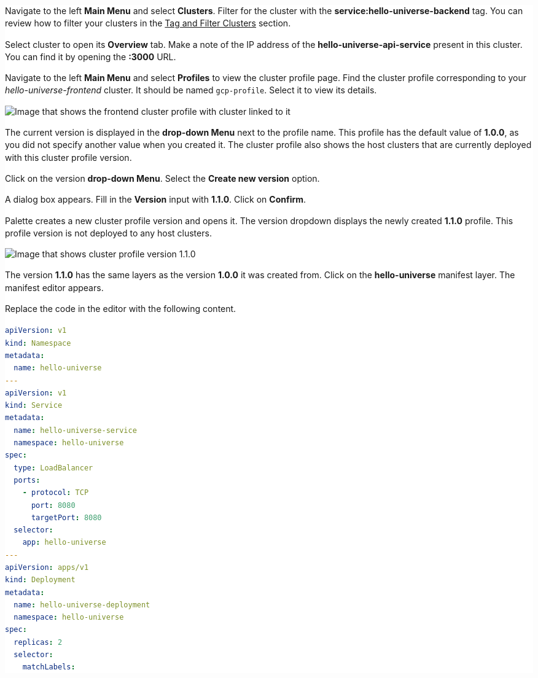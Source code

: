 Navigate to the left **Main Menu** and select **Clusters**. Filter for the cluster with the
**service:hello-universe-backend** tag. You can review how to filter your clusters in the
[Tag and Filter Clusters](#tag-and-filter-clusters) section.

Select cluster to open its **Overview** tab. Make a note of the IP address of the **hello-universe-api-service** present
in this cluster. You can find it by opening the **:3000** URL.

Navigate to the left **Main Menu** and select **Profiles** to view the cluster profile page. Find the cluster profile
corresponding to your _hello-universe-frontend_ cluster. It should be named `gcp-profile`. Select it to view its
details.

![Image that shows the frontend cluster profile with cluster linked to it](/getting-started/gcp/getting-started_update-k8s-cluster_profile-with-cluster.webp)

The current version is displayed in the **drop-down Menu** next to the profile name. This profile has the default value
of **1.0.0**, as you did not specify another value when you created it. The cluster profile also shows the host clusters
that are currently deployed with this cluster profile version.

Click on the version **drop-down Menu**. Select the **Create new version** option.

A dialog box appears. Fill in the **Version** input with **1.1.0**. Click on **Confirm**.

Palette creates a new cluster profile version and opens it. The version dropdown displays the newly created **1.1.0**
profile. This profile version is not deployed to any host clusters.

![Image that shows cluster profile version 1.1.0](/getting-started/gcp/getting-started_update-k8s-cluster_new-version-overview.webp)

The version **1.1.0** has the same layers as the version **1.0.0** it was created from. Click on the **hello-universe**
manifest layer. The manifest editor appears.

Replace the code in the editor with the following content.

```yaml {41,42,43}
apiVersion: v1
kind: Namespace
metadata:
  name: hello-universe
---
apiVersion: v1
kind: Service
metadata:
  name: hello-universe-service
  namespace: hello-universe
spec:
  type: LoadBalancer
  ports:
    - protocol: TCP
      port: 8080
      targetPort: 8080
  selector:
    app: hello-universe
---
apiVersion: apps/v1
kind: Deployment
metadata:
  name: hello-universe-deployment
  namespace: hello-universe
spec:
  replicas: 2
  selector:
    matchLabels:
```